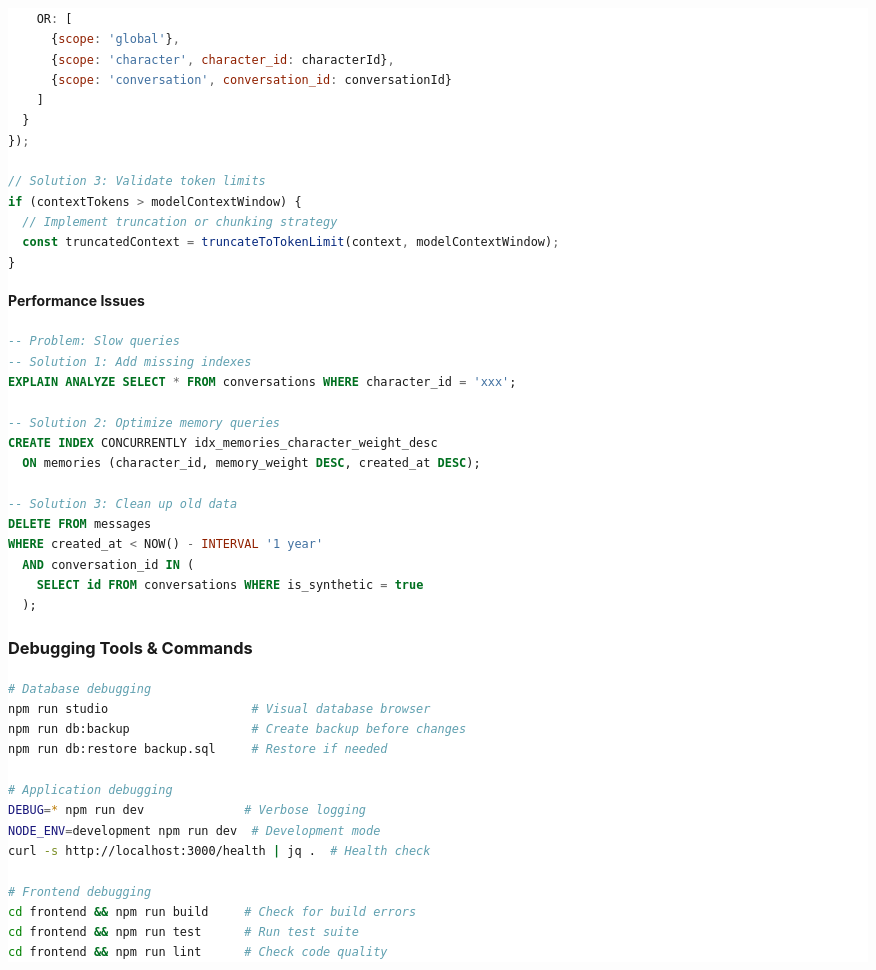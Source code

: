 ```javascript
    OR: [
      {scope: 'global'},
      {scope: 'character', character_id: characterId},
      {scope: 'conversation', conversation_id: conversationId}
    ]
  }
});

// Solution 3: Validate token limits
if (contextTokens > modelContextWindow) {
  // Implement truncation or chunking strategy
  const truncatedContext = truncateToTokenLimit(context, modelContextWindow);
}
```

#### Performance Issues
```sql
-- Problem: Slow queries
-- Solution 1: Add missing indexes
EXPLAIN ANALYZE SELECT * FROM conversations WHERE character_id = 'xxx';

-- Solution 2: Optimize memory queries  
CREATE INDEX CONCURRENTLY idx_memories_character_weight_desc 
  ON memories (character_id, memory_weight DESC, created_at DESC);

-- Solution 3: Clean up old data
DELETE FROM messages 
WHERE created_at < NOW() - INTERVAL '1 year' 
  AND conversation_id IN (
    SELECT id FROM conversations WHERE is_synthetic = true
  );
```

### Debugging Tools & Commands

```bash
# Database debugging
npm run studio                    # Visual database browser
npm run db:backup                 # Create backup before changes
npm run db:restore backup.sql     # Restore if needed

# Application debugging  
DEBUG=* npm run dev              # Verbose logging
NODE_ENV=development npm run dev  # Development mode
curl -s http://localhost:3000/health | jq .  # Health check

# Frontend debugging
cd frontend && npm run build     # Check for build errors
cd frontend && npm run test      # Run test suite
cd frontend && npm run lint      # Check code quality
```
